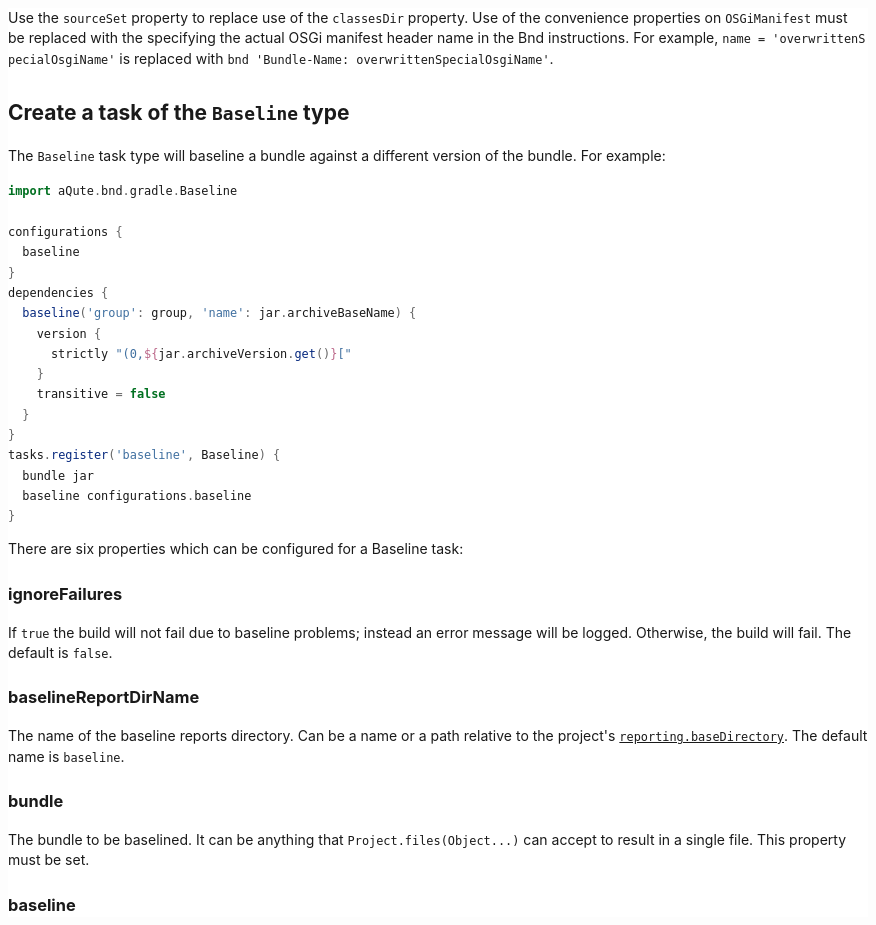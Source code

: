 Use the `sourceSet` property to replace use of the `classesDir` property.
Use of the convenience properties on `OSGiManifest` must be replaced with
the specifying the actual OSGi manifest header name in the Bnd
instructions. For example, `name = 'overwrittenSpecialOsgiName'` is replaced
with `bnd 'Bundle-Name: overwrittenSpecialOsgiName'`.

## Create a task of the `Baseline` type

The `Baseline` task type
will baseline a bundle against a different version of the bundle. For
example:

```groovy
import aQute.bnd.gradle.Baseline

configurations {
  baseline
}
dependencies {
  baseline('group': group, 'name': jar.archiveBaseName) {
    version {
      strictly "(0,${jar.archiveVersion.get()}["
    }
    transitive = false
  }
}
tasks.register('baseline', Baseline) {
  bundle jar
  baseline configurations.baseline
}
```

There are six properties which can be configured for a Baseline task:

### ignoreFailures

If `true` the build will not fail due to baseline problems; instead an
error message will be logged. Otherwise, the build will fail. The
default is `false`.

### baselineReportDirName

The name of the baseline reports directory. Can be a name or a
path relative to the project's [`reporting.baseDirectory`][19]. The default name is
`baseline`.

### bundle

The bundle to be baselined. It can be anything that `Project.files(Object...)`
can accept to result in a single file. This property must be set.

### baseline


[1]: https://gradle.org/
[2]: https://github.com/bndtools/bnd/tree/master/biz.aQute.bnd.gradle
[3]: https://gradle.org/docs/current/userguide/java_plugin.html
[4]: https://bnd.bndtools.org/instructions/buildpath.html
[5]: https://bnd.bndtools.org/instructions/testpath.html
[6]: https://bnd.bndtools.org/instructions/releaserepo.html
[7]: https://bnd.bndtools.org/instructions/runbundles.html
[8]: ../biz.aQute.bndlib/src/aQute/bnd/build/Workspace.java
[9]: ../biz.aQute.bndlib/src/aQute/bnd/build/Project.java
[10]: src/aQute/bnd/gradle
[11]: https://github.com/bndtools/bnd/blob/master/org.bndtools.headless.build.plugin.gradle/resources/templates/filter/root/gradle.properties
[12]: https://github.com/bndtools/bnd/blob/master/org.bndtools.headless.build.plugin.gradle/resources/templates/unprocessed/root/settings.gradle
[13]: https://github.com/bndtools/bnd/blob/master/org.bndtools.headless.build.plugin.gradle/resources/templates/unprocessed/root/build.gradle
[15]: src/aQute/bnd/gradle/BndPluginConvention.groovy
[16]: src/aQute/bnd/gradle/BndProperties.groovy
[18]: https://docs.gradle.org/current/dsl/org.gradle.api.tasks.bundling.Jar.html
[19]: https://docs.gradle.org/current/dsl/org.gradle.api.reporting.ReportingExtension.html#org.gradle.api.reporting.ReportingExtension:baseDir
[20]: #gradle-plugins-for-bnd-workspace-builds
[21]: #gradle-plugin-for-non-bnd-workspace-builds
[22]: https://docs.gradle.org/5.0/userguide/osgi_plugin.html
